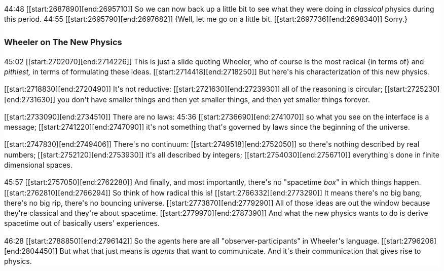 44:48 [[start:2687890][end:2695710]] So we can now back up a little bit to see what they were doing in _classical_ physics during this period.
44:55 [[start:2695790][end:2697682]] {Well, let me go on a little bit.
[[start:2697736][end:2698340]] Sorry.}

### Wheeler on The New Physics

45:02 [[start:2702070][end:2714226]] This is just a slide quoting Wheeler, who of course is the most radical {in terms of} and _pithiest,_ in terms of formulating these ideas.
[[start:2714418][end:2718250]] But here's his characterization of this new physics.

[[start:2718830][end:2720490]] It's not reductive:
[[start:2721630][end:2723930]] all of the reasoning is circular;
[[start:2725230][end:2731630]] you don't have smaller things and then yet smaller things, and then yet smaller things forever.

[[start:2733090][end:2734510]] There are no laws:
45:36 [[start:2736690][end:2741070]] so what you see on the interface is a message;
[[start:2741220][end:2747090]] it's not something that's governed by laws since the beginning of the universe.

[[start:2747830][end:2749406]] There's no continuum:
[[start:2749518][end:2752050]] so there's nothing described by real numbers;
[[start:2752120][end:2753930]] it's all described by integers;
[[start:2754030][end:2756710]] everything's done in finite dimensional spaces.

45:57 [[start:2757050][end:2762280]] And finally, and most importantly, there's no "spacetime _box_" in which things happen.
[[start:2762810][end:2766294]] So think of how radical this is!
[[start:2766332][end:2773290]] It means there's no big bang, there's no big rip, there's no bouncing universe.
[[start:2773870][end:2779290]] All of those ideas are out the window because they're classical and they're about spacetime.
[[start:2779970][end:2787390]] And what the new physics wants to do is derive spacetime out of basically users' experiences.

46:28 [[start:2788850][end:2796142]] So the agents here are all "observer-participants" in Wheeler's language.
[[start:2796206][end:2804450]] But what that just means is _agents_ that want to communicate. And it's their communication that gives rise to physics.
